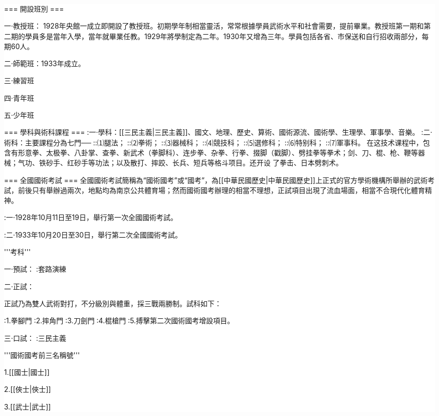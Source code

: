 === 開設班別 ===

一·教授班：
1928年央館一成立即開設了教授班。初期學年制相當靈活，常常根據學員武術水平和社會需要，提前畢業。教授班第一期和第二期的學員多是當年入學，當年就畢業任教。1929年將學制定為二年。1930年又增為三年。學員包括各省、市保送和自行招收兩部分，每期60人。 

二·師範班：1933年成立。

三·練習班

四·青年班

五·少年班

=== 學科與術科課程 ===
:一·學科：[[三民主義|三民主義]]、國文、地理、歷史、算術、國術源流、國術學、生理學、軍事學、音樂。
:二·術科：主要課程分為七門──
::⑴腿法；
::⑵拳術；
::⑶器械科；
::⑷競技科；
::⑸選修科；
::⑹特别科；
::⑺軍事科。
在这技术课程中，包含有形意拳、太极拳、八卦掌、查拳、新武术（拳脚科）、连步拳、杂拳、行拳、掇脚（戳脚）、劈挂拳等拳术；剑、刀、棍、枪、鞭等器械；气功、铁砂手、红砂手等功法；以及散打、摔跤、长兵、短兵等格斗项目。还开设 了拳击、日本劈刺术。

=== 全國國術考試 ===
全國國術考試簡稱為“國術國考”或“國考”，為[[中華民國歷史|中華民國歷史]]上正式的官方學術機構所舉辦的武術考試，前後只有舉辦過兩次，地點均為南京公共體育場；然而國術國考辦理的相當不理想，正試項目出現了流血場面，相當不合現代化體育精神。

:一·1928年10月11日至19日，舉行第一次全國國術考試。

:二·1933年10月20日至30日，舉行第二次全國國術考試。

'''考科'''

一·預試：
:套路演練

二·正試：

正試乃為雙人武術對打，不分級別與體重，採三戰兩勝制。試科如下：

:1.拳腳門
:2.摔角門
:3.刀劍門
:4.棍槍門
:5.搏擊<ref name=註釋3>第二次國術國考增設項目。</ref>

三·口試：
:三民主義

'''國術國考前三名稱號'''

1.[[國士|國士]]

2.[[俠士|俠士]]

3.[[武士|武士]]
